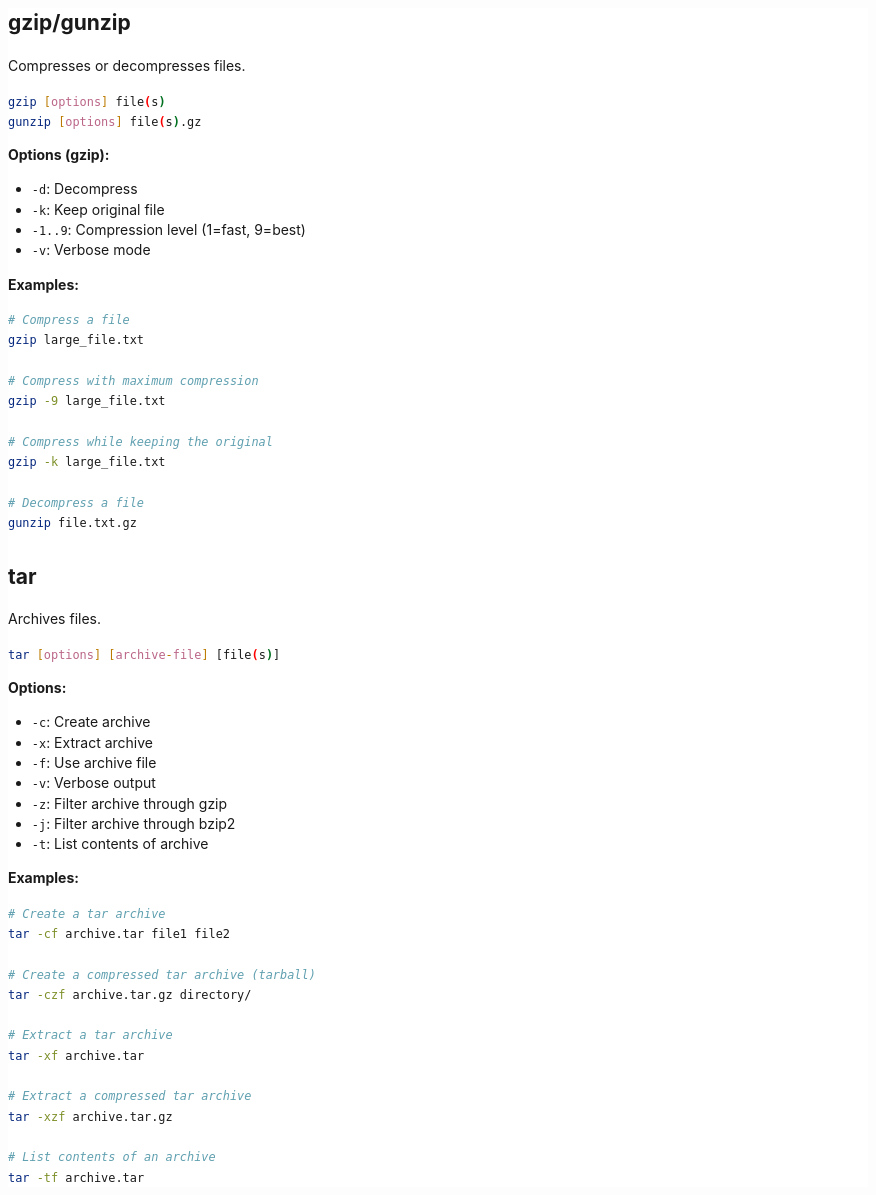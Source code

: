 ## gzip/gunzip

Compresses or decompresses files.

```bash
gzip [options] file(s)
gunzip [options] file(s).gz
```

**Options (gzip):**
- `-d`: Decompress
- `-k`: Keep original file
- `-1..9`: Compression level (1=fast, 9=best)
- `-v`: Verbose mode

**Examples:**
```bash
# Compress a file
gzip large_file.txt

# Compress with maximum compression
gzip -9 large_file.txt

# Compress while keeping the original
gzip -k large_file.txt

# Decompress a file
gunzip file.txt.gz
```

## tar

Archives files.

```bash
tar [options] [archive-file] [file(s)]
```

**Options:**
- `-c`: Create archive
- `-x`: Extract archive
- `-f`: Use archive file
- `-v`: Verbose output
- `-z`: Filter archive through gzip
- `-j`: Filter archive through bzip2
- `-t`: List contents of archive

**Examples:**
```bash
# Create a tar archive
tar -cf archive.tar file1 file2

# Create a compressed tar archive (tarball)
tar -czf archive.tar.gz directory/

# Extract a tar archive
tar -xf archive.tar

# Extract a compressed tar archive
tar -xzf archive.tar.gz

# List contents of an archive
tar -tf archive.tar
```
